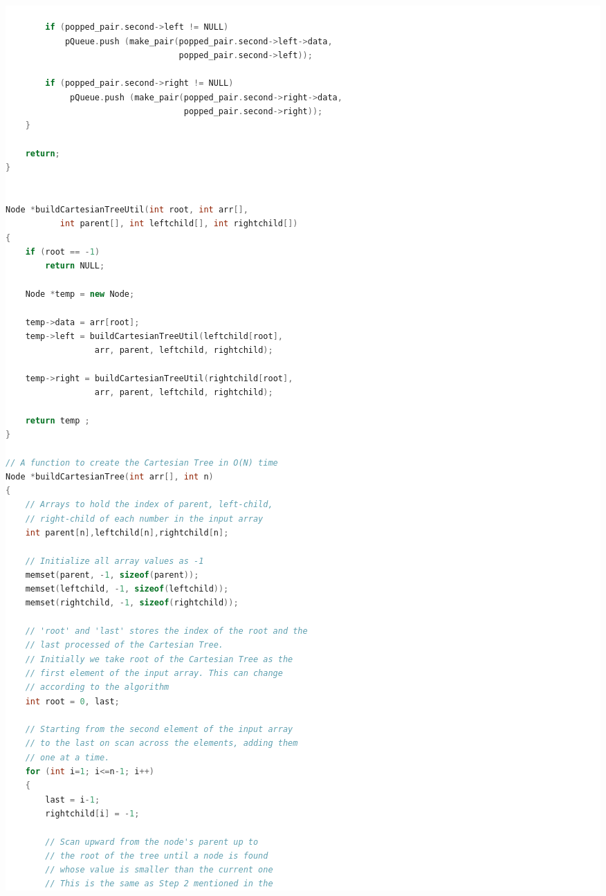 ```C++
 
        if (popped_pair.second->left != NULL)
            pQueue.push (make_pair(popped_pair.second->left->data,
                                   popped_pair.second->left));
 
        if (popped_pair.second->right != NULL)
             pQueue.push (make_pair(popped_pair.second->right->data,
                                    popped_pair.second->right));
    }
 
    return;
}
 
 
Node *buildCartesianTreeUtil(int root, int arr[],
           int parent[], int leftchild[], int rightchild[])
{
    if (root == -1)
        return NULL;
 
    Node *temp = new Node;
 
    temp->data = arr[root];
    temp->left = buildCartesianTreeUtil(leftchild[root],
                  arr, parent, leftchild, rightchild);
 
    temp->right = buildCartesianTreeUtil(rightchild[root],
                  arr, parent, leftchild, rightchild);
 
    return temp ;
}
 
// A function to create the Cartesian Tree in O(N) time
Node *buildCartesianTree(int arr[], int n)
{
    // Arrays to hold the index of parent, left-child,
    // right-child of each number in the input array
    int parent[n],leftchild[n],rightchild[n];
 
    // Initialize all array values as -1
    memset(parent, -1, sizeof(parent));
    memset(leftchild, -1, sizeof(leftchild));
    memset(rightchild, -1, sizeof(rightchild));
 
    // 'root' and 'last' stores the index of the root and the
    // last processed of the Cartesian Tree.
    // Initially we take root of the Cartesian Tree as the
    // first element of the input array. This can change
    // according to the algorithm
    int root = 0, last;
 
    // Starting from the second element of the input array
    // to the last on scan across the elements, adding them
    // one at a time.
    for (int i=1; i<=n-1; i++)
    {
        last = i-1;
        rightchild[i] = -1;
 
        // Scan upward from the node's parent up to
        // the root of the tree until a node is found
        // whose value is smaller than the current one
        // This is the same as Step 2 mentioned in the
```